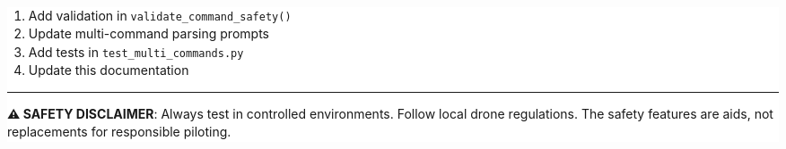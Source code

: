 1. Add validation in `validate_command_safety()`
2. Update multi-command parsing prompts
3. Add tests in `test_multi_commands.py`
4. Update this documentation

---

**⚠️ SAFETY DISCLAIMER**: Always test in controlled environments. Follow local drone regulations. The safety features are aids, not replacements for responsible piloting. 